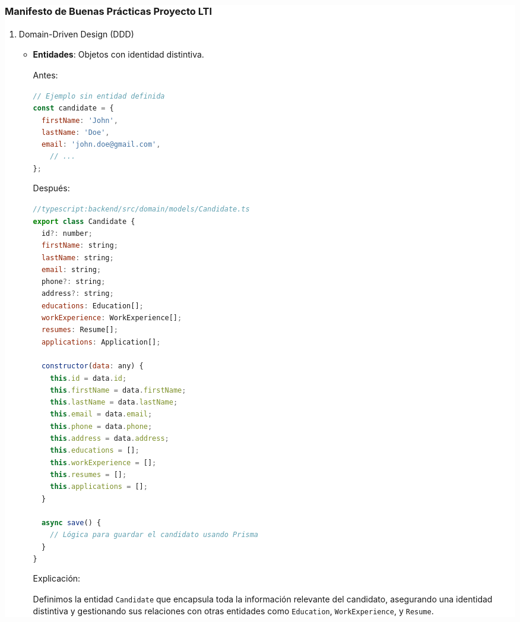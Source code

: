 ### Manifesto de Buenas Prácticas Proyecto LTI

1. Domain-Driven Design (DDD)
    - **Entidades**: Objetos con identidad distintiva.

      Antes:
      ```js
      // Ejemplo sin entidad definida
      const candidate = {
        firstName: 'John',
        lastName: 'Doe',
        email: 'john.doe@gmail.com',
          // ...
      };
      ```

      Después:
      ```js
      //typescript:backend/src/domain/models/Candidate.ts
      export class Candidate {
        id?: number;
        firstName: string;
        lastName: string;
        email: string;
        phone?: string;
        address?: string;
        educations: Education[];
        workExperience: WorkExperience[];
        resumes: Resume[];
        applications: Application[];

        constructor(data: any) {
          this.id = data.id;
          this.firstName = data.firstName;
          this.lastName = data.lastName;
          this.email = data.email;
          this.phone = data.phone;
          this.address = data.address;
          this.educations = [];
          this.workExperience = [];
          this.resumes = [];
          this.applications = [];
        }

        async save() {
          // Lógica para guardar el candidato usando Prisma
        }
      }
      ```

      Explicación:

      Definimos la entidad `Candidate` que encapsula toda la información relevante del candidato, asegurando una identidad distintiva y gestionando sus relaciones con otras entidades como `Education`, `WorkExperience`, y `Resume`.
